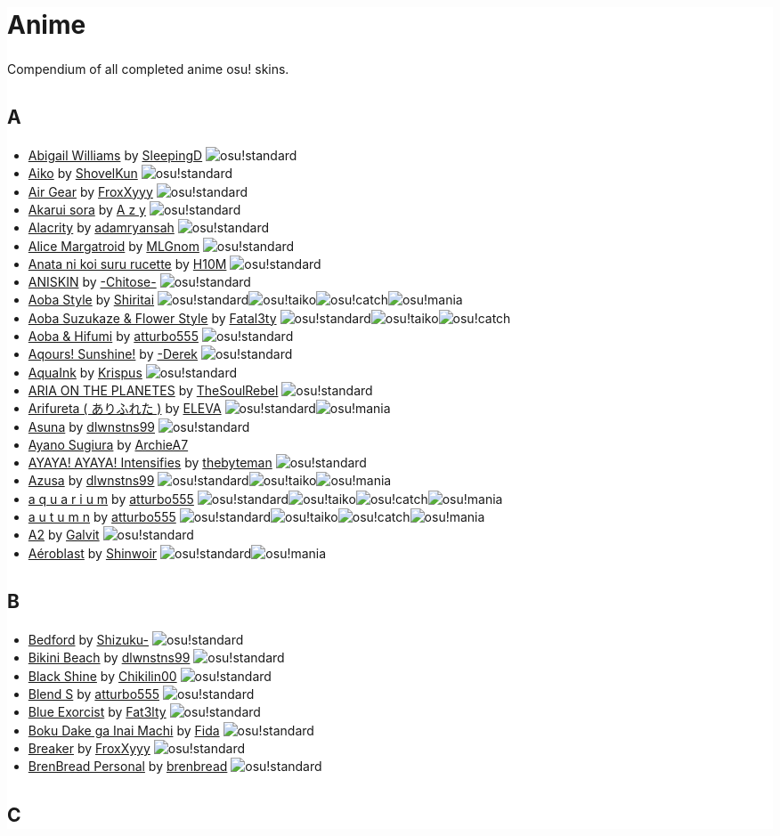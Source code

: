 [o!s]: http://imgur.com/eZZd397.png "osu!standard"
[o!t]: http://i.imgur.com/7O9YrOS.png "osu!taiko"
[o!c]: http://i.imgur.com/2mAKDZT.png "osu!catch"
[o!m]: http://imgur.com/Y16pgHI.png "osu!mania"

# Anime
Compendium of all completed anime osu! skins.

## A

- [Abigail Williams](/community/forums/topics/808012) by [SleepingD](/users/9612894) ![][o!s]
- [Aiko](/community/forums/topics/764430) by [ShovelKun](/users/9948284) ![][o!s]
- [Air Gear](/community/forums/topics/731170) by [FroxXyyy](/users/9212147) ![][o!s]
- [Akarui sora](/community/forums/topics/897319) by [A z y](/users/10411839) ![][o!s]
- [Alacrity](/community/forums/topics/807548) by [adamryansah](/users/8424793) ![][o!s]
- [Alice Margatroid](/community/forums/topics/41257) by [MLGnom](/users/46620) ![][o!s]
- [Anata ni koi suru rucette](/community/forums/topics/677386) by [H10M](/users/6386131) ![][o!s]
- [ANISKIN](/community/forums/topics/642358) by [-Chitose-](/users/5744007) ![][o!s]
- [Aoba Style](/community/forums/topics/632956) by [Shiritai](/users/1837482) ![][o!s]![][o!t]![][o!c]![][o!m]
- [Aoba Suzukaze & Flower Style](/community/forums/topics/678795) by [Fatal3ty](/users/5212789) ![][o!s]![][o!t]![][o!c]
- [Aoba & Hifumi](/community/forums/topics/737286) by [atturbo555](/users/5730417) ![][o!s]
- [Aqours! Sunshine!](/community/forums/topics/506247) by [-Derek](/users/2636217) ![][o!s]
- [AquaInk](/community/forums/topics/764299) by [Krispus](/users/8960288) ![][o!s]
- [ARIA ON THE PLANETES](/community/forums/topics/479997) by [TheSoulRebel](/users/4736682) ![][o!s]
- [Arifureta ( ありふれた )](/community/forums/topics/807428) by [ELEVA](/users/9811215) ![][o!s]![][o!m]
- [Asuna](/community/forums/topics/651827) by [dlwnstns99](/users/4585661) ![][o!s]
- [Ayano Sugiura](/community/forums/topics/883542) by [ArchieA7](/users/7087699) 
- [AYAYA! AYAYA! Intensifies](/community/forums/topics/842531) by [thebyteman](/users/11188029) ![][o!s]
- [Azusa](/community/forums/topics/651827) by [dlwnstns99](/users/4585661) ![][o!s]![][o!t]![][o!m]
- [a q u a r i u m](/community/forums/topics/757975) by [atturbo555](/users/5730417) ![][o!s]![][o!t]![][o!c]![][o!m]
- [a u t u m n](/community/forums/topics/816913) by [atturbo555](/users/5730417) ![][o!s]![][o!t]![][o!c]![][o!m]
- [A2](/community/forums/topics/745776) by [Galvit](/users/7629682) ![][o!s]
- [Aéroblast](/community/forums/topics/755152) by [Shinwoir](/users/8984574) ![][o!s]![][o!m]

## B

- [Bedford](/community/forums/topics/865093) by [Shizuku-](/users/1125647) ![][o!s]
- [Bikini Beach](/community/forums/topics/651827) by [dlwnstns99](/users/4585661) ![][o!s]
- [Black Shine](/community/forums/topics/235112) by [Chikilin00](/users/3655922) ![][o!s]
- [Blend S](/community/forums/topics/676923) by [atturbo555](/users/5730417) ![][o!s]
- [Blue Exorcist](/community/forums/topics/648109) by [Fat3lty](/users/5212789) ![][o!s]
- [Boku Dake ga Inai Machi](/community/forums/topics/697129) by [Fida](/users/7975654) ![][o!s]
- [Breaker](/community/forums/topics/625077) by [FroxXyyy](/users/9212147) ![][o!s]
- [BrenBread Personal](/community/forums/topics/322755) by [brenbread](/users/2514257) ![][o!s]

## C
